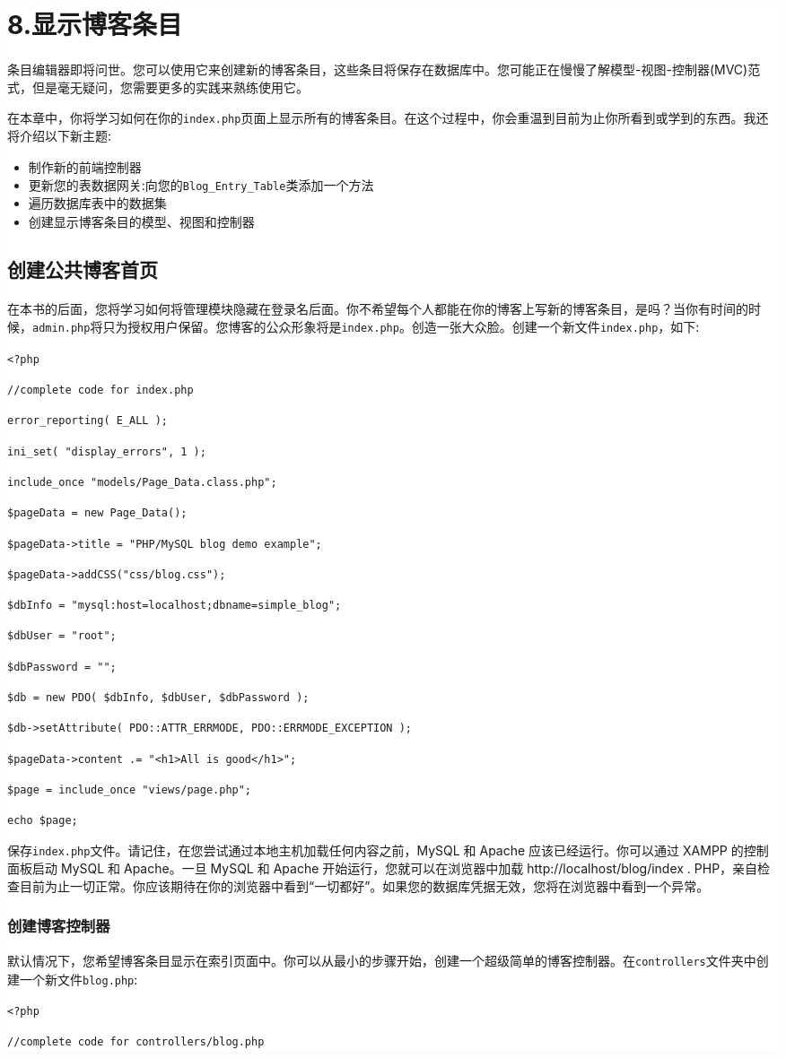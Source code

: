 # 8.显示博客条目

条目编辑器即将问世。您可以使用它来创建新的博客条目，这些条目将保存在数据库中。您可能正在慢慢了解模型-视图-控制器(MVC)范式，但是毫无疑问，您需要更多的实践来熟练使用它。

在本章中，你将学习如何在你的`index.php`页面上显示所有的博客条目。在这个过程中，你会重温到目前为止你所看到或学到的东西。我还将介绍以下新主题:

*   制作新的前端控制器
*   更新您的表数据网关:向您的`Blog_Entry_Table`类添加一个方法
*   遍历数据库表中的数据集
*   创建显示博客条目的模型、视图和控制器

## 创建公共博客首页

在本书的后面，您将学习如何将管理模块隐藏在登录名后面。你不希望每个人都能在你的博客上写新的博客条目，是吗？当你有时间的时候，`admin.php`将只为授权用户保留。您博客的公众形象将是`index.php`。创造一张大众脸。创建一个新文件`index.php`，如下:

`<?php`

`//complete code for index.php`

`error_reporting( E_ALL );`

`ini_set( "display_errors", 1 );`

`include_once "models/Page_Data.class.php";`

`$pageData = new Page_Data();`

`$pageData->title = "PHP/MySQL blog demo example";`

`$pageData->addCSS("css/blog.css");`

`$dbInfo = "mysql:host=localhost;dbname=simple_blog";`

`$dbUser = "root";`

`$dbPassword = "";`

`$db = new PDO( $dbInfo, $dbUser, $dbPassword );`

`$db->setAttribute( PDO::ATTR_ERRMODE, PDO::ERRMODE_EXCEPTION );`

`$pageData->content .= "<h1>All is good</h1>";`

`$page = include_once "views/page.php";`

`echo $page;`

保存`index.php`文件。请记住，在您尝试通过本地主机加载任何内容之前，MySQL 和 Apache 应该已经运行。你可以通过 XAMPP 的控制面板启动 MySQL 和 Apache。一旦 MySQL 和 Apache 开始运行，您就可以在浏览器中加载 http://localhost/blog/index . PHP，亲自检查目前为止一切正常。你应该期待在你的浏览器中看到“一切都好”。如果您的数据库凭据无效，您将在浏览器中看到一个异常。

### 创建博客控制器

默认情况下，您希望博客条目显示在索引页面中。你可以从最小的步骤开始，创建一个超级简单的博客控制器。在`controllers`文件夹中创建一个新文件`blog.php`:

`<?php`

`//complete code for controllers/blog.php`

